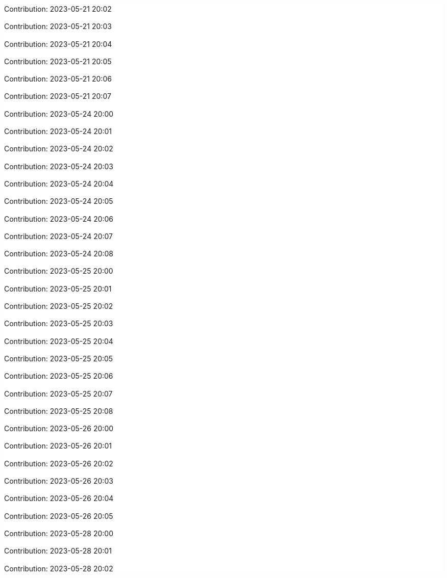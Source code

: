 Contribution: 2023-05-21 20:02

Contribution: 2023-05-21 20:03

Contribution: 2023-05-21 20:04

Contribution: 2023-05-21 20:05

Contribution: 2023-05-21 20:06

Contribution: 2023-05-21 20:07

Contribution: 2023-05-24 20:00

Contribution: 2023-05-24 20:01

Contribution: 2023-05-24 20:02

Contribution: 2023-05-24 20:03

Contribution: 2023-05-24 20:04

Contribution: 2023-05-24 20:05

Contribution: 2023-05-24 20:06

Contribution: 2023-05-24 20:07

Contribution: 2023-05-24 20:08

Contribution: 2023-05-25 20:00

Contribution: 2023-05-25 20:01

Contribution: 2023-05-25 20:02

Contribution: 2023-05-25 20:03

Contribution: 2023-05-25 20:04

Contribution: 2023-05-25 20:05

Contribution: 2023-05-25 20:06

Contribution: 2023-05-25 20:07

Contribution: 2023-05-25 20:08

Contribution: 2023-05-26 20:00

Contribution: 2023-05-26 20:01

Contribution: 2023-05-26 20:02

Contribution: 2023-05-26 20:03

Contribution: 2023-05-26 20:04

Contribution: 2023-05-26 20:05

Contribution: 2023-05-28 20:00

Contribution: 2023-05-28 20:01

Contribution: 2023-05-28 20:02
